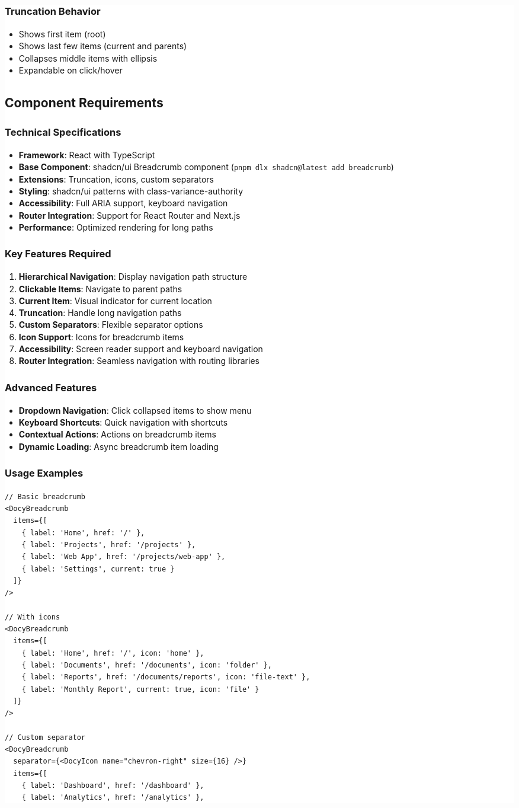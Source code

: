 ### Truncation Behavior
- Shows first item (root)
- Shows last few items (current and parents)
- Collapses middle items with ellipsis
- Expandable on click/hover

## Component Requirements

### Technical Specifications
- **Framework**: React with TypeScript
- **Base Component**: shadcn/ui Breadcrumb component (`pnpm dlx shadcn@latest add breadcrumb`)
- **Extensions**: Truncation, icons, custom separators
- **Styling**: shadcn/ui patterns with class-variance-authority
- **Accessibility**: Full ARIA support, keyboard navigation
- **Router Integration**: Support for React Router and Next.js
- **Performance**: Optimized rendering for long paths

### Key Features Required
1. **Hierarchical Navigation**: Display navigation path structure
2. **Clickable Items**: Navigate to parent paths
3. **Current Item**: Visual indicator for current location
4. **Truncation**: Handle long navigation paths
5. **Custom Separators**: Flexible separator options
6. **Icon Support**: Icons for breadcrumb items
7. **Accessibility**: Screen reader support and keyboard navigation
8. **Router Integration**: Seamless navigation with routing libraries

### Advanced Features
- **Dropdown Navigation**: Click collapsed items to show menu
- **Keyboard Shortcuts**: Quick navigation with shortcuts
- **Contextual Actions**: Actions on breadcrumb items
- **Dynamic Loading**: Async breadcrumb item loading

### Usage Examples
```tsx
// Basic breadcrumb
<DocyBreadcrumb
  items={[
    { label: 'Home', href: '/' },
    { label: 'Projects', href: '/projects' },
    { label: 'Web App', href: '/projects/web-app' },
    { label: 'Settings', current: true }
  ]}
/>

// With icons
<DocyBreadcrumb
  items={[
    { label: 'Home', href: '/', icon: 'home' },
    { label: 'Documents', href: '/documents', icon: 'folder' },
    { label: 'Reports', href: '/documents/reports', icon: 'file-text' },
    { label: 'Monthly Report', current: true, icon: 'file' }
  ]}
/>

// Custom separator
<DocyBreadcrumb
  separator={<DocyIcon name="chevron-right" size={16} />}
  items={[
    { label: 'Dashboard', href: '/dashboard' },
    { label: 'Analytics', href: '/analytics' },
```